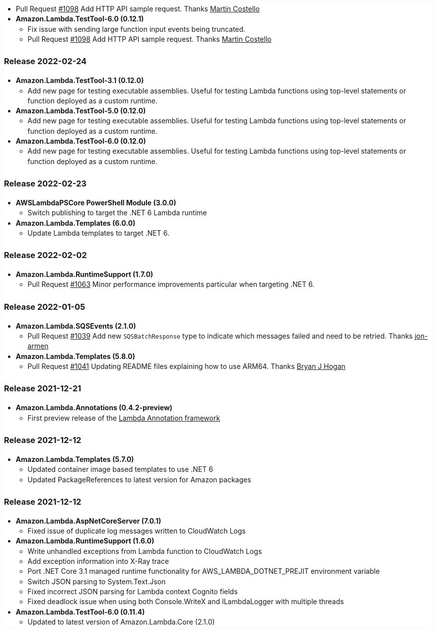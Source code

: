   * Pull Request [#1098](https://github.com/aws/aws-lambda-dotnet/pull/1098) Add HTTP API sample request. Thanks [Martin Costello](https://github.com/martincostello)  
* **Amazon.Lambda.TestTool-6.0 (0.12.1)**
  * Fix issue with sending large function input events being truncated.
  * Pull Request [#1098](https://github.com/aws/aws-lambda-dotnet/pull/1098) Add HTTP API sample request. Thanks [Martin Costello](https://github.com/martincostello)  
  
  
### Release 2022-02-24  
* **Amazon.Lambda.TestTool-3.1 (0.12.0)**
  * Add new page for testing executable assemblies. Useful for testing Lambda functions using top-level statements or function deployed as a custom runtime.
* **Amazon.Lambda.TestTool-5.0 (0.12.0)**
  * Add new page for testing executable assemblies. Useful for testing Lambda functions using top-level statements or function deployed as a custom runtime.
* **Amazon.Lambda.TestTool-6.0 (0.12.0)**
  * Add new page for testing executable assemblies. Useful for testing Lambda functions using top-level statements or function deployed as a custom runtime.

### Release 2022-02-23
* **AWSLambdaPSCore PowerShell Module (3.0.0)**
  * Switch publishing to target the .NET 6 Lambda runtime
* **Amazon.Lambda.Templates (6.0.0)**
  * Update Lambda templates to target .NET 6.

### Release 2022-02-02
* **Amazon.Lambda.RuntimeSupport (1.7.0)**
  * Pull Request [#1063](https://github.com/aws/aws-lambda-dotnet/pull/1063) Minor performance improvements particular when targeting .NET 6.

### Release 2022-01-05
* **Amazon.Lambda.SQSEvents (2.1.0)**
  * Pull Request [#1039](https://github.com/aws/aws-lambda-dotnet/pull/1039) Add new `SQSBatchResponse` type to indicate which messages failed and need to be retried. Thanks [jon-armen](https://github.com/jon-armen)
* **Amazon.Lambda.Templates (5.8.0)**
  * Pull Request [#1041](https://github.com/aws/aws-lambda-dotnet/pull/1041) Updating README files explaining how to use ARM64. Thanks [Bryan J Hogan](https://github.com/bryanjhogan)
  
### Release 2021-12-21
* **Amazon.Lambda.Annotations (0.4.2-preview)**
  * First preview release of the [Lambda Annotation framework](https://github.com/aws/aws-lambda-dotnet/tree/master/Libraries/src/Amazon.Lambda.Annotations)

### Release 2021-12-12
* **Amazon.Lambda.Templates (5.7.0)**
  * Updated container image based templates to use .NET 6
  * Updated PackageReferences to latest version for Amazon packages

### Release 2021-12-12
* **Amazon.Lambda.AspNetCoreServer (7.0.1)**
  * Fixed issue of duplicate log messages written to CloudWatch Logs
* **Amazon.Lambda.RuntimeSupport (1.6.0)**
  * Write unhandled exceptions from Lambda function to CloudWatch Logs
  * Add exception information into X-Ray trace
  * Port .NET Core 3.1 managed runtime functionality for AWS_LAMBDA_DOTNET_PREJIT environment variable
  * Switch JSON parsing to System.Text.Json
  * Fixed incorrect JSON parsing for Lambda context Cognito fields
  * Fixed deadlock issue when using both Console.WriteX and ILambdaLogger with multiple threads
* **Amazon.Lambda.TestTool-6.0 (0.11.4)**
  * Updated to latest version of Amazon.Lambda.Core (2.1.0)